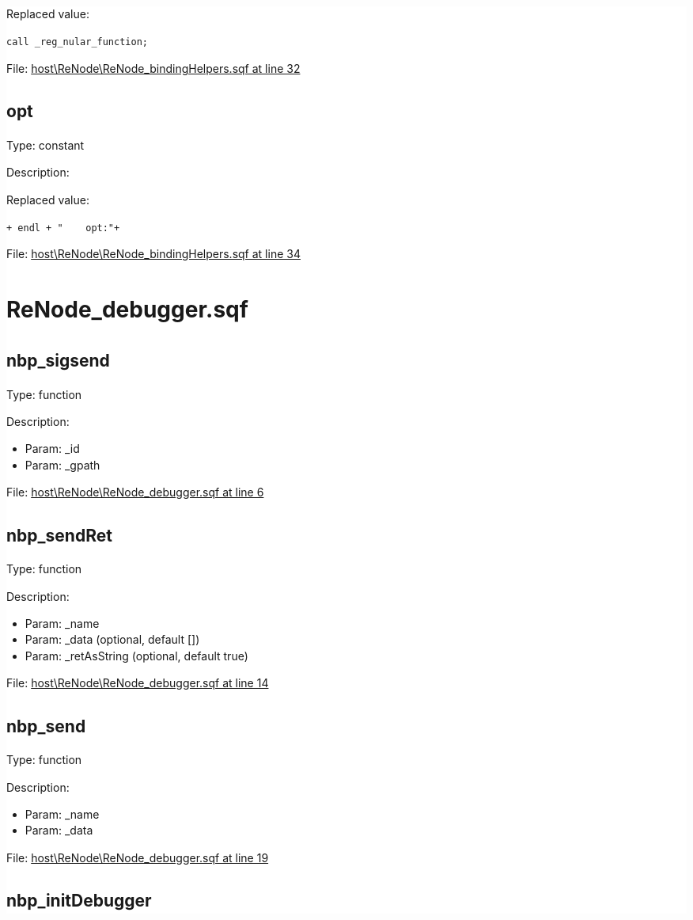 
Replaced value:
```sqf
call _reg_nular_function;
```
File: [host\ReNode\ReNode_bindingHelpers.sqf at line 32](../../../Src/host/ReNode/ReNode_bindingHelpers.sqf#L32)
## opt

Type: constant

Description: 


Replaced value:
```sqf
+ endl + "    opt:"+
```
File: [host\ReNode\ReNode_bindingHelpers.sqf at line 34](../../../Src/host/ReNode/ReNode_bindingHelpers.sqf#L34)
# ReNode_debugger.sqf

## nbp_sigsend

Type: function

Description: 
- Param: _id
- Param: _gpath

File: [host\ReNode\ReNode_debugger.sqf at line 6](../../../Src/host/ReNode/ReNode_debugger.sqf#L6)
## nbp_sendRet

Type: function

Description: 
- Param: _name
- Param: _data (optional, default [])
- Param: _retAsString (optional, default true)

File: [host\ReNode\ReNode_debugger.sqf at line 14](../../../Src/host/ReNode/ReNode_debugger.sqf#L14)
## nbp_send

Type: function

Description: 
- Param: _name
- Param: _data

File: [host\ReNode\ReNode_debugger.sqf at line 19](../../../Src/host/ReNode/ReNode_debugger.sqf#L19)
## nbp_initDebugger
